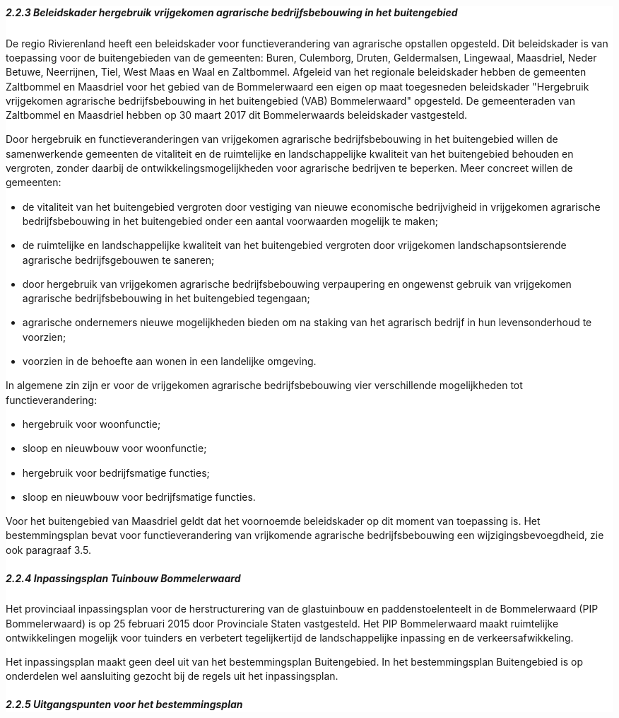 ##### 2\.2\.3 Beleidskader hergebruik vrijgekomen agrarische bedrijfsbebouwing in het buitengebied

De regio Rivierenland heeft een beleidskader voor functieverandering van agrarische opstallen opgesteld. Dit beleidskader is van toepassing voor de buitengebieden van de gemeenten: Buren, Culemborg, Druten, Geldermalsen, Lingewaal, Maasdriel, Neder Betuwe, Neerrijnen, Tiel, West Maas en Waal en Zaltbommel. Afgeleid van het regionale beleidskader hebben de gemeenten Zaltbommel en Maasdriel voor het gebied van de Bommelerwaard een eigen op maat toegesneden beleidskader "Hergebruik vrijgekomen agrarische bedrijfsbebouwing in het buitengebied (VAB) Bommelerwaard" opgesteld. De gemeenteraden van Zaltbommel en Maasdriel hebben op 30 maart 2017 dit Bommelerwaards beleidskader vastgesteld.

Door hergebruik en functieveranderingen van vrijgekomen agrarische bedrijfsbebouwing in het buitengebied willen de samenwerkende gemeenten de vitaliteit en de ruimtelijke en landschappelijke kwaliteit van het buitengebied behouden en vergroten, zonder daarbij de ontwikkelingsmogelijkheden voor agrarische bedrijven te beperken. Meer concreet willen de gemeenten:

* de vitaliteit van het buitengebied vergroten door vestiging van nieuwe economische bedrijvigheid in vrijgekomen agrarische bedrijfsbebouwing in het buitengebied onder een aantal voorwaarden mogelijk te maken;

* de ruimtelijke en landschappelijke kwaliteit van het buitengebied vergroten door vrijgekomen landschapsontsierende agrarische bedrijfsgebouwen te saneren;

* door hergebruik van vrijgekomen agrarische bedrijfsbebouwing verpaupering en ongewenst gebruik van vrijgekomen agrarische bedrijfsbebouwing in het buitengebied tegengaan;

* agrarische ondernemers nieuwe mogelijkheden bieden om na staking van het agrarisch bedrijf in hun levensonderhoud te voorzien;

* voorzien in de behoefte aan wonen in een landelijke omgeving.

In algemene zin zijn er voor de vrijgekomen agrarische bedrijfsbebouwing vier verschillende mogelijkheden tot functieverandering:

* hergebruik voor woonfunctie;

* sloop en nieuwbouw voor woonfunctie;

* hergebruik voor bedrijfsmatige functies;

* sloop en nieuwbouw voor bedrijfsmatige functies.

Voor het buitengebied van Maasdriel geldt dat het voornoemde beleidskader op dit moment van toepassing is. Het bestemmingsplan bevat voor functieverandering van vrijkomende agrarische bedrijfsbebouwing een wijzigingsbevoegdheid, zie ook paragraaf 3\.5.

##### 2\.2\.4 Inpassingsplan Tuinbouw Bommelerwaard

Het provinciaal inpassingsplan voor de herstructurering van de glastuinbouw en paddenstoelenteelt in de Bommelerwaard (PIP Bommelerwaard) is op 25 februari 2015 door Provinciale Staten vastgesteld. Het PIP Bommelerwaard maakt ruimtelijke ontwikkelingen mogelijk voor tuinders en verbetert tegelijkertijd de landschappelijke inpassing en de verkeersafwikkeling.

Het inpassingsplan maakt geen deel uit van het bestemmingsplan Buitengebied. In het bestemmingsplan Buitengebied is op onderdelen wel aansluiting gezocht bij de regels uit het inpassingsplan.

##### 2\.2\.5 Uitgangspunten voor het bestemmingsplan
